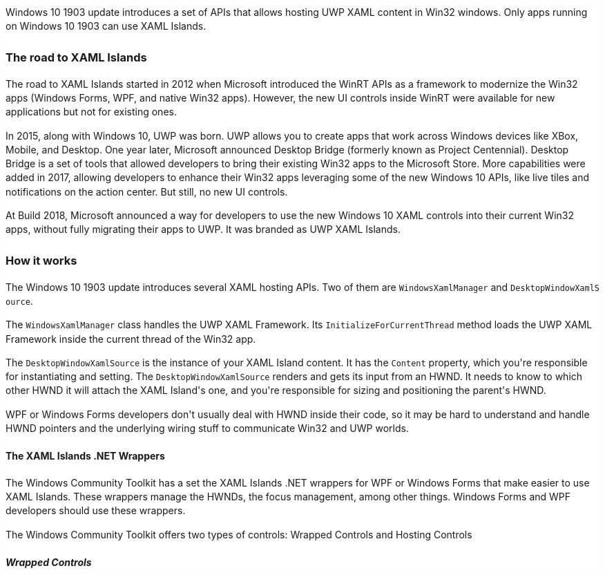 Windows 10 1903 update introduces a set of APIs that allows hosting UWP XAML
content in Win32 windows. Only apps running on Windows 10 1903 can use XAML
Islands.

### The road to XAML Islands

The road to XAML Islands started in 2012 when Microsoft introduced the WinRT
APIs as a framework to modernize the Win32 apps (Windows Forms, WPF, and native
Win32 apps). However, the new UI controls inside WinRT were available for new
applications but not for existing ones.

In 2015, along with Windows 10, UWP was born. UWP allows you to create apps that
work across Windows devices like XBox, Mobile, and Desktop. One year later,
Microsoft announced Desktop Bridge (formerly known as Project Centennial).
Desktop Bridge is a set of tools that allowed developers to bring their existing
Win32 apps to the Microsoft Store. More capabilities were added in 2017,
allowing developers to enhance their Win32 apps leveraging some of the new
Windows 10 APIs, like live tiles and notifications on the action center. But
still, no new UI controls.

At Build 2018, Microsoft announced a way for developers to use the new Windows
10 XAML controls into their current Win32 apps, without fully migrating their
apps to UWP. It was branded as UWP XAML Islands.

### How it works

The Windows 10 1903 update introduces several XAML hosting APIs. Two of them are
`WindowsXamlManager` and `DesktopWindowXamlSource`.

The `WindowsXamlManager` class handles the UWP XAML Framework. Its
`InitializeForCurrentThread` method loads the UWP XAML Framework inside the current
thread of the Win32 app.

The `DesktopWindowXamlSource` is the instance of your XAML Island content. It has
the `Content` property, which you're responsible for instantiating and setting.
The `DesktopWindowXamlSource` renders and gets its input from an HWND. It needs to
know to which other HWND it will attach the XAML Island's one, and you're
responsible for sizing and positioning the parent's HWND.

WPF or Windows Forms developers don't usually deal with HWND inside their code,
so it may be hard to understand and handle HWND pointers and the underlying
wiring stuff to communicate Win32 and UWP worlds.

#### The XAML Islands .NET Wrappers

The Windows Community Toolkit has a set the XAML Islands .NET wrappers for WPF
or Windows Forms that make easier to use XAML Islands. These wrappers manage the
HWNDs, the focus management, among other things. Windows Forms and WPF
developers should use these wrappers.

The Windows Community Toolkit offers two types of controls: Wrapped Controls and
Hosting Controls

##### Wrapped Controls
